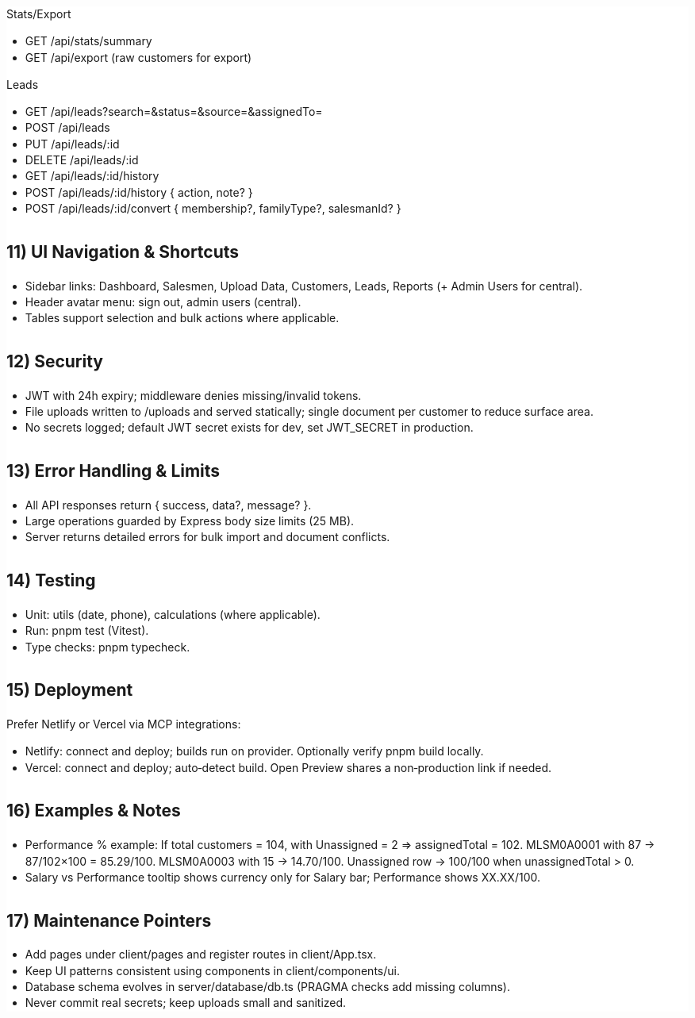 Stats/Export
- GET /api/stats/summary
- GET /api/export (raw customers for export)

Leads
- GET /api/leads?search=&status=&source=&assignedTo=
- POST /api/leads
- PUT /api/leads/:id
- DELETE /api/leads/:id
- GET /api/leads/:id/history
- POST /api/leads/:id/history { action, note? }
- POST /api/leads/:id/convert { membership?, familyType?, salesmanId? }

## 11) UI Navigation & Shortcuts
- Sidebar links: Dashboard, Salesmen, Upload Data, Customers, Leads, Reports (+ Admin Users for central).
- Header avatar menu: sign out, admin users (central).
- Tables support selection and bulk actions where applicable.

## 12) Security
- JWT with 24h expiry; middleware denies missing/invalid tokens.
- File uploads written to /uploads and served statically; single document per customer to reduce surface area.
- No secrets logged; default JWT secret exists for dev, set JWT_SECRET in production.

## 13) Error Handling & Limits
- All API responses return { success, data?, message? }.
- Large operations guarded by Express body size limits (25 MB).
- Server returns detailed errors for bulk import and document conflicts.

## 14) Testing
- Unit: utils (date, phone), calculations (where applicable).
- Run: pnpm test (Vitest).
- Type checks: pnpm typecheck.

## 15) Deployment
Prefer Netlify or Vercel via MCP integrations:
- Netlify: connect and deploy; builds run on provider. Optionally verify pnpm build locally.
- Vercel: connect and deploy; auto‑detect build.
Open Preview shares a non‑production link if needed.

## 16) Examples & Notes
- Performance % example: If total customers = 104, with Unassigned = 2 => assignedTotal = 102. MLSM0A0001 with 87 -> 87/102×100 = 85.29/100. MLSM0A0003 with 15 -> 14.70/100. Unassigned row -> 100/100 when unassignedTotal > 0.
- Salary vs Performance tooltip shows currency only for Salary bar; Performance shows XX.XX/100.

## 17) Maintenance Pointers
- Add pages under client/pages and register routes in client/App.tsx.
- Keep UI patterns consistent using components in client/components/ui.
- Database schema evolves in server/database/db.ts (PRAGMA checks add missing columns).
- Never commit real secrets; keep uploads small and sanitized.
